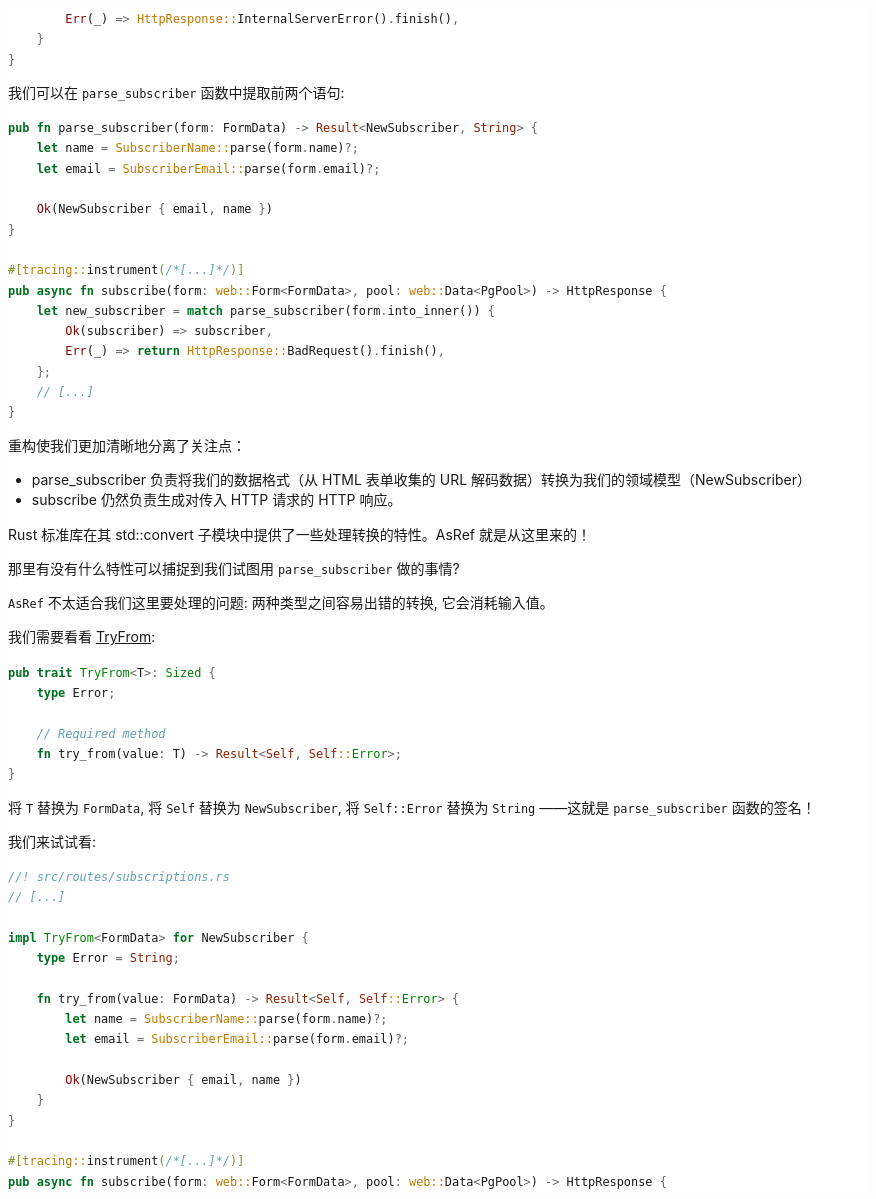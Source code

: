 ```rs
        Err(_) => HttpResponse::InternalServerError().finish(),
    }
}
```

我们可以在 `parse_subscriber` 函数中提取前两个语句:

```rs
pub fn parse_subscriber(form: FormData) -> Result<NewSubscriber, String> {
    let name = SubscriberName::parse(form.name)?;
    let email = SubscriberEmail::parse(form.email)?;

    Ok(NewSubscriber { email, name })
}

#[tracing::instrument(/*[...]*/)]
pub async fn subscribe(form: web::Form<FormData>, pool: web::Data<PgPool>) -> HttpResponse {
    let new_subscriber = match parse_subscriber(form.into_inner()) {
        Ok(subscriber) => subscriber,
        Err(_) => return HttpResponse::BadRequest().finish(),
    };
    // [...]
}
```

重构使我们更加清晰地分离了关注点：

- parse_subscriber 负责将我们的数据格式（从 HTML 表单收集的 URL 解码数据）转换为我们的领域模型（NewSubscriber）
- subscribe 仍然负责生成对传入 HTTP 请求的 HTTP 响应。

Rust 标准库在其 std::convert 子模块中提供了一些处理转换的特性。AsRef 就是从这里来的！

那里有没有什么特性可以捕捉到我们试图用 `parse_subscriber` 做的事情?

`AsRef` 不太适合我们这里要处理的问题: 两种类型之间容易出错的转换, 它会消耗输入值。

我们需要看看 [TryFrom](https://doc.rust-lang.org/std/convert/trait.TryFrom.html):

```rs
pub trait TryFrom<T>: Sized {
    type Error;

    // Required method
    fn try_from(value: T) -> Result<Self, Self::Error>;
}
```

将 `T` 替换为 `FormData`, 将 `Self` 替换为 `NewSubscriber`, 将 `Self::Error` 替换为 `String` ——这就是 `parse_subscriber` 函数的签名！

我们来试试看:

```rs
//! src/routes/subscriptions.rs
// [...]

impl TryFrom<FormData> for NewSubscriber {
    type Error = String;

    fn try_from(value: FormData) -> Result<Self, Self::Error> {
        let name = SubscriberName::parse(form.name)?;
        let email = SubscriberEmail::parse(form.email)?;

        Ok(NewSubscriber { email, name })
    }
}

#[tracing::instrument(/*[...]*/)]
pub async fn subscribe(form: web::Form<FormData>, pool: web::Data<PgPool>) -> HttpResponse {
```